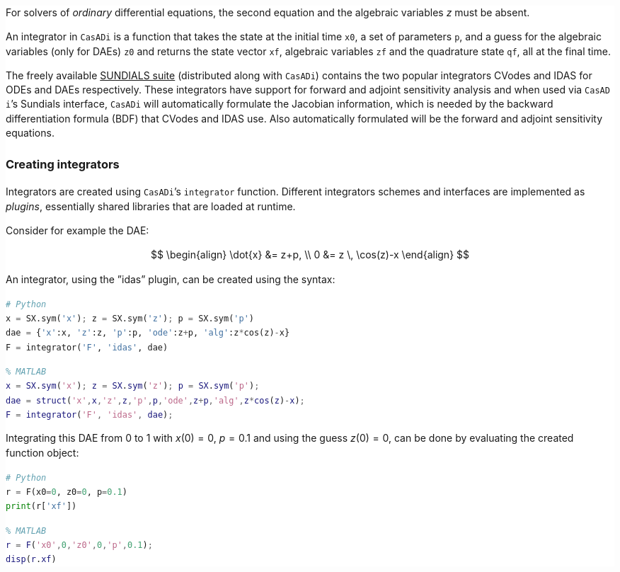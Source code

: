 For solvers of *ordinary* differential equations, the second equation and the algebraic variables $z$ must be absent.

An integrator in `CasADi` is a function that takes the state at the initial time `x0`, a set of parameters `p`, and a guess for the algebraic variables (only for DAEs) `z0` and returns the state vector `xf`, algebraic variables `zf` and the quadrature state `qf`, all at the final time.

The freely available [SUNDIALS suite](https://computation.llnl.gov/casc/sundials/description/description.html) (distributed along with `CasADi`) contains the two popular integrators CVodes and IDAS for ODEs and DAEs respectively. These integrators have support for forward and adjoint sensitivity analysis and when used via `CasADi`’s Sundials interface, `CasADi` will automatically formulate the Jacobian information, which is needed by the backward differentiation formula (BDF) that CVodes and IDAS use. Also automatically formulated will be the forward and adjoint sensitivity equations.

### Creating integrators

Integrators are created using `CasADi`’s `integrator` function. Different integrators schemes and interfaces are implemented as *plugins*, essentially shared libraries that are loaded at runtime.

Consider for example the DAE:

$$
\begin{align}
 \dot{x} &= z+p, \\
      0  &= z \, \cos(z)-x
\end{align}
$$

An integrator, using the ”idas” plugin, can be created using the syntax:

``` python
# Python
x = SX.sym('x'); z = SX.sym('z'); p = SX.sym('p')
dae = {'x':x, 'z':z, 'p':p, 'ode':z+p, 'alg':z*cos(z)-x}
F = integrator('F', 'idas', dae)
```

``` matlab
% MATLAB
x = SX.sym('x'); z = SX.sym('z'); p = SX.sym('p');
dae = struct('x',x,'z',z,'p',p,'ode',z+p,'alg',z*cos(z)-x);
F = integrator('F', 'idas', dae);
```

Integrating this DAE from 0 to 1 with $x(0)=0$, $p=0.1$ and using the guess $z(0)=0$, can
be done by evaluating the created function object:

``` python
# Python
r = F(x0=0, z0=0, p=0.1)
print(r['xf'])
```

``` matlab
% MATLAB
r = F('x0',0,'z0',0,'p',0.1);
disp(r.xf)
```
